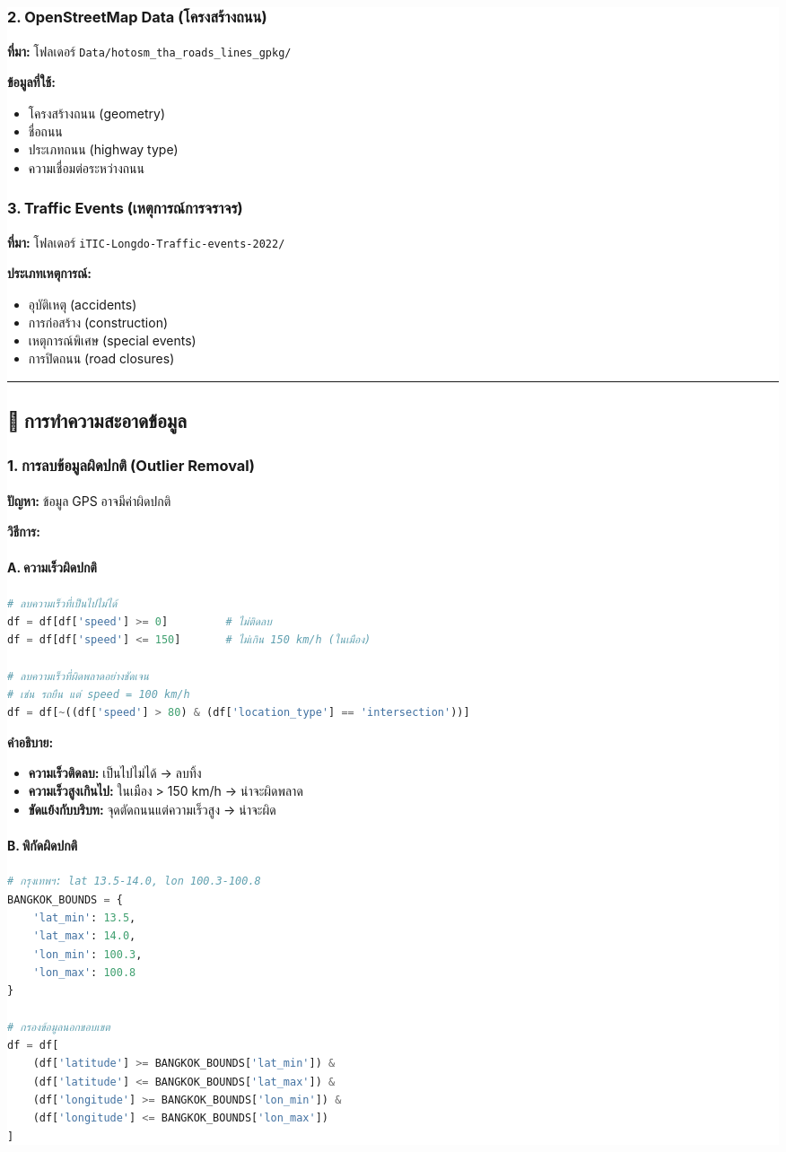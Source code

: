 ### **2. OpenStreetMap Data (โครงสร้างถนน)**

**ที่มา:** โฟลเดอร์ `Data/hotosm_tha_roads_lines_gpkg/`

**ข้อมูลที่ใช้:**
- โครงสร้างถนน (geometry)
- ชื่อถนน
- ประเภทถนน (highway type)
- ความเชื่อมต่อระหว่างถนน

### **3. Traffic Events (เหตุการณ์การจราจร)**

**ที่มา:** โฟลเดอร์ `iTIC-Longdo-Traffic-events-2022/`

**ประเภทเหตุการณ์:**
- อุบัติเหตุ (accidents)
- การก่อสร้าง (construction)
- เหตุการณ์พิเศษ (special events)
- การปิดถนน (road closures)

---

## 🧹 การทำความสะอาดข้อมูล

### **1. การลบข้อมูลผิดปกติ (Outlier Removal)**

**ปัญหา:** ข้อมูล GPS อาจมีค่าผิดปกติ

**วิธีการ:**

#### **A. ความเร็วผิดปกติ**
```python
# ลบความเร็วที่เป็นไปไม่ได้
df = df[df['speed'] >= 0]         # ไม่ติดลบ
df = df[df['speed'] <= 150]       # ไม่เกิน 150 km/h (ในเมือง)

# ลบความเร็วที่ผิดพลาดอย่างชัดเจน
# เช่น รถยืน แต่ speed = 100 km/h
df = df[~((df['speed'] > 80) & (df['location_type'] == 'intersection'))]
```

**คำอธิบาย:**
- **ความเร็วติดลบ:** เป็นไปไม่ได้ → ลบทิ้ง
- **ความเร็วสูงเกินไป:** ในเมือง > 150 km/h → น่าจะผิดพลาด
- **ขัดแย้งกับบริบท:** จุดตัดถนนแต่ความเร็วสูง → น่าจะผิด

#### **B. พิกัดผิดปกติ**
```python
# กรุงเทพฯ: lat 13.5-14.0, lon 100.3-100.8
BANGKOK_BOUNDS = {
    'lat_min': 13.5,
    'lat_max': 14.0,
    'lon_min': 100.3,
    'lon_max': 100.8
}

# กรองข้อมูลนอกขอบเขต
df = df[
    (df['latitude'] >= BANGKOK_BOUNDS['lat_min']) &
    (df['latitude'] <= BANGKOK_BOUNDS['lat_max']) &
    (df['longitude'] >= BANGKOK_BOUNDS['lon_min']) &
    (df['longitude'] <= BANGKOK_BOUNDS['lon_max'])
]
```
